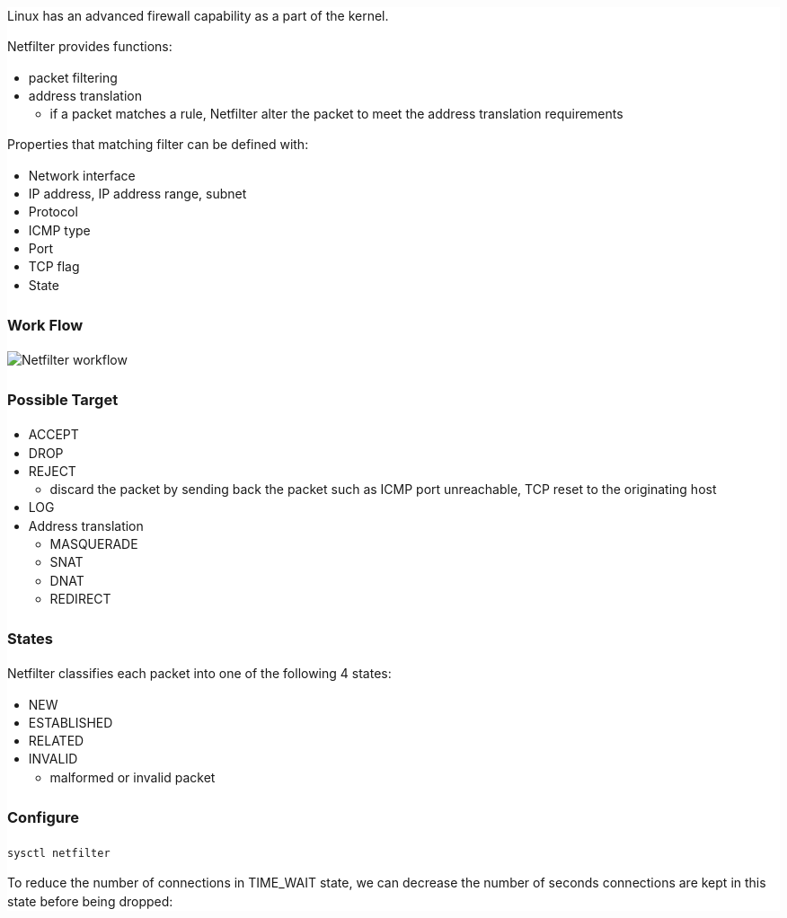 Linux has an advanced firewall capability as a part of the kernel.

Netfilter provides functions:

* packet filtering
* address translation
	* if a packet matches a rule, Netfilter alter the packet to meet the address translation requirements

Properties that matching filter can be defined with:

* Network interface
* IP address, IP address range, subnet
* Protocol
* ICMP type
* Port
* TCP flag
* State

### Work Flow

![Netfilter workflow](/assets/netfilter.png)

### Possible Target

* ACCEPT
* DROP
* REJECT
	* discard the packet by sending back the packet such as ICMP port unreachable, TCP reset to the originating host
* LOG
* Address translation
	* MASQUERADE
	* SNAT
	* DNAT
	* REDIRECT

### States

Netfilter classifies each packet into one of the following 4 states:

* NEW
* ESTABLISHED
* RELATED
* INVALID
	* malformed or invalid packet

### Configure

```shell
sysctl netfilter
```

To reduce the number of connections in TIME_WAIT state, we can decrease the number of seconds connections are kept in this state before being dropped:
